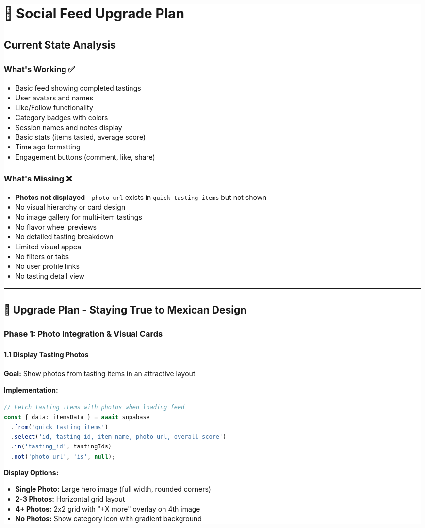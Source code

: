 # 🌮 Social Feed Upgrade Plan

## Current State Analysis

### What's Working ✅
- Basic feed showing completed tastings
- User avatars and names
- Like/Follow functionality
- Category badges with colors
- Session names and notes display
- Basic stats (items tasted, average score)
- Time ago formatting
- Engagement buttons (comment, like, share)

### What's Missing ❌
- **Photos not displayed** - `photo_url` exists in `quick_tasting_items` but not shown
- No visual hierarchy or card design
- No image gallery for multi-item tastings
- No flavor wheel previews
- No detailed tasting breakdown
- Limited visual appeal
- No filters or tabs
- No user profile links
- No tasting detail view

---

## 🎨 Upgrade Plan - Staying True to Mexican Design

### Phase 1: Photo Integration & Visual Cards

#### 1.1 Display Tasting Photos
**Goal:** Show photos from tasting items in an attractive layout

**Implementation:**
```typescript
// Fetch tasting items with photos when loading feed
const { data: itemsData } = await supabase
  .from('quick_tasting_items')
  .select('id, tasting_id, item_name, photo_url, overall_score')
  .in('tasting_id', tastingIds)
  .not('photo_url', 'is', null);
```

**Display Options:**
- **Single Photo:** Large hero image (full width, rounded corners)
- **2-3 Photos:** Horizontal grid layout
- **4+ Photos:** 2x2 grid with "+X more" overlay on 4th image
- **No Photos:** Show category icon with gradient background
